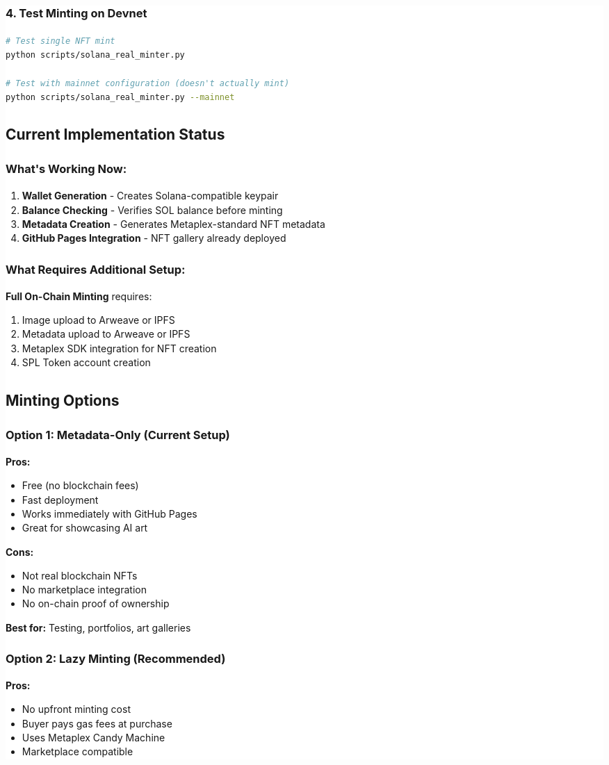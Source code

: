 ### 4. Test Minting on Devnet

```bash
# Test single NFT mint
python scripts/solana_real_minter.py

# Test with mainnet configuration (doesn't actually mint)
python scripts/solana_real_minter.py --mainnet
```

## Current Implementation Status

### What's Working Now:

1. **Wallet Generation** - Creates Solana-compatible keypair
2. **Balance Checking** - Verifies SOL balance before minting
3. **Metadata Creation** - Generates Metaplex-standard NFT metadata
4. **GitHub Pages Integration** - NFT gallery already deployed

### What Requires Additional Setup:

**Full On-Chain Minting** requires:
1. Image upload to Arweave or IPFS
2. Metadata upload to Arweave or IPFS
3. Metaplex SDK integration for NFT creation
4. SPL Token account creation

## Minting Options

### Option 1: Metadata-Only (Current Setup)

**Pros:**
- Free (no blockchain fees)
- Fast deployment
- Works immediately with GitHub Pages
- Great for showcasing AI art

**Cons:**
- Not real blockchain NFTs
- No marketplace integration
- No on-chain proof of ownership

**Best for:** Testing, portfolios, art galleries

### Option 2: Lazy Minting (Recommended)

**Pros:**
- No upfront minting cost
- Buyer pays gas fees at purchase
- Uses Metaplex Candy Machine
- Marketplace compatible
